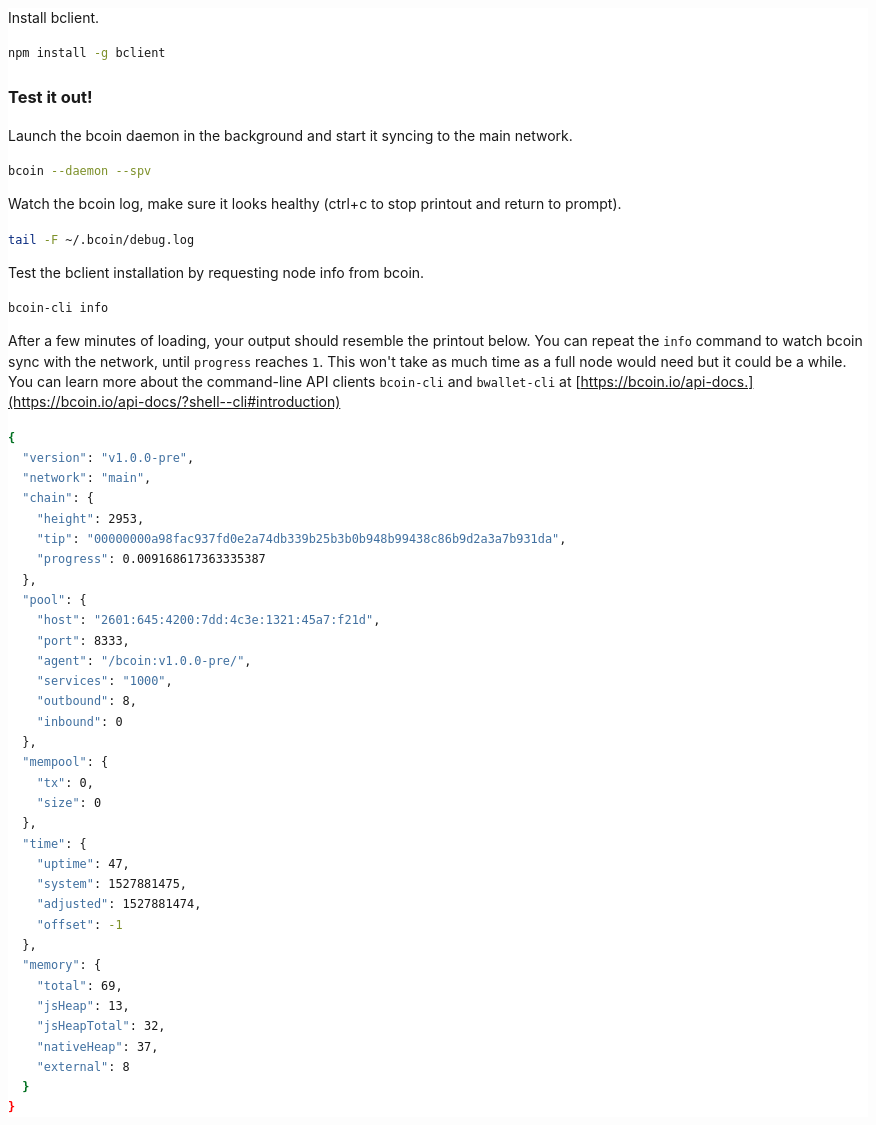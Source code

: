 Install bclient.

```bash
npm install -g bclient
```

### Test it out!

Launch the bcoin daemon in the background and start it syncing to the main network.

```bash
bcoin --daemon --spv
```

Watch the bcoin log, make sure it looks healthy (ctrl+c to stop printout and return to prompt).

```bash
tail -F ~/.bcoin/debug.log
```

Test the bclient installation by requesting node info from bcoin.

```bash
bcoin-cli info
```

After a few minutes of loading, your output should resemble the printout below.
You can repeat the `info` command to watch bcoin sync with the network, until `progress` reaches `1`. This won't take as much time as a full node would need but it could be a while.
You can learn more about the command-line API clients `bcoin-cli` and `bwallet-cli` at [https://bcoin.io/api-docs.](https://bcoin.io/api-docs/?shell--cli#introduction)

```bash
{
  "version": "v1.0.0-pre",
  "network": "main",
  "chain": {
    "height": 2953,
    "tip": "00000000a98fac937fd0e2a74db339b25b3b0b948b99438c86b9d2a3a7b931da",
    "progress": 0.009168617363335387
  },
  "pool": {
    "host": "2601:645:4200:7dd:4c3e:1321:45a7:f21d",
    "port": 8333,
    "agent": "/bcoin:v1.0.0-pre/",
    "services": "1000",
    "outbound": 8,
    "inbound": 0
  },
  "mempool": {
    "tx": 0,
    "size": 0
  },
  "time": {
    "uptime": 47,
    "system": 1527881475,
    "adjusted": 1527881474,
    "offset": -1
  },
  "memory": {
    "total": 69,
    "jsHeap": 13,
    "jsHeapTotal": 32,
    "nativeHeap": 37,
    "external": 8
  }
}
```
